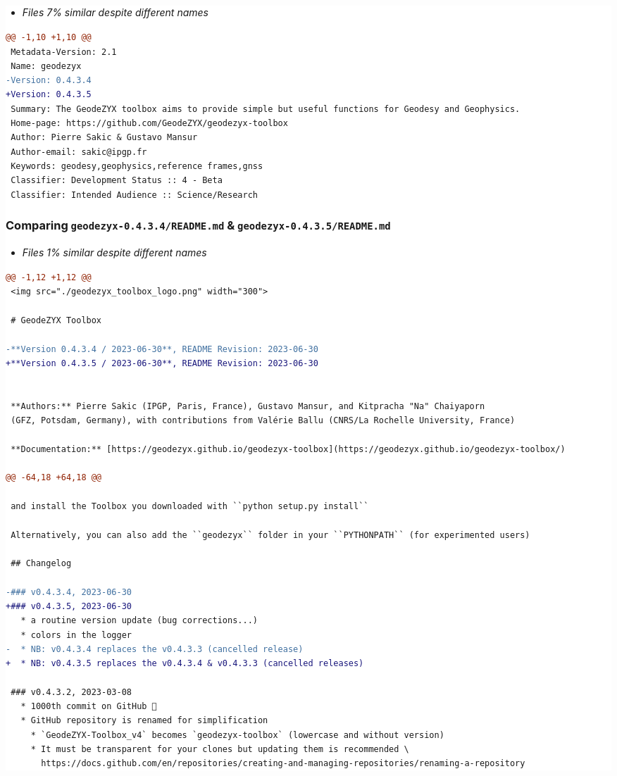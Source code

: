  * *Files 7% similar despite different names*

```diff
@@ -1,10 +1,10 @@
 Metadata-Version: 2.1
 Name: geodezyx
-Version: 0.4.3.4
+Version: 0.4.3.5
 Summary: The GeodeZYX toolbox aims to provide simple but useful functions for Geodesy and Geophysics.
 Home-page: https://github.com/GeodeZYX/geodezyx-toolbox
 Author: Pierre Sakic & Gustavo Mansur
 Author-email: sakic@ipgp.fr
 Keywords: geodesy,geophysics,reference frames,gnss
 Classifier: Development Status :: 4 - Beta
 Classifier: Intended Audience :: Science/Research
```

### Comparing `geodezyx-0.4.3.4/README.md` & `geodezyx-0.4.3.5/README.md`

 * *Files 1% similar despite different names*

```diff
@@ -1,12 +1,12 @@
 <img src="./geodezyx_toolbox_logo.png" width="300">
 
 # GeodeZYX Toolbox
 
-**Version 0.4.3.4 / 2023-06-30**, README Revision: 2023-06-30
+**Version 0.4.3.5 / 2023-06-30**, README Revision: 2023-06-30
 
 
 **Authors:** Pierre Sakic (IPGP, Paris, France), Gustavo Mansur, and Kitpracha "Na" Chaiyaporn
 (GFZ, Potsdam, Germany), with contributions from Valérie Ballu (CNRS/La Rochelle University, France)
 
 **Documentation:** [https://geodezyx.github.io/geodezyx-toolbox](https://geodezyx.github.io/geodezyx-toolbox/)
 
@@ -64,18 +64,18 @@
 
 and install the Toolbox you downloaded with ``python setup.py install``
 
 Alternatively, you can also add the ``geodezyx`` folder in your ``PYTHONPATH`` (for experimented users)
 
 ## Changelog
 
-### v0.4.3.4, 2023-06-30
+### v0.4.3.5, 2023-06-30
   * a routine version update (bug corrections...)
   * colors in the logger
-  * NB: v0.4.3.4 replaces the v0.4.3.3 (cancelled release)
+  * NB: v0.4.3.5 replaces the v0.4.3.4 & v0.4.3.3 (cancelled releases)
 
 ### v0.4.3.2, 2023-03-08
   * 1000th commit on GitHub 🥳
   * GitHub repository is renamed for simplification 
     * `GeodeZYX-Toolbox_v4` becomes `geodezyx-toolbox` (lowercase and without version)
     * It must be transparent for your clones but updating them is recommended \
       https://docs.github.com/en/repositories/creating-and-managing-repositories/renaming-a-repository
```
